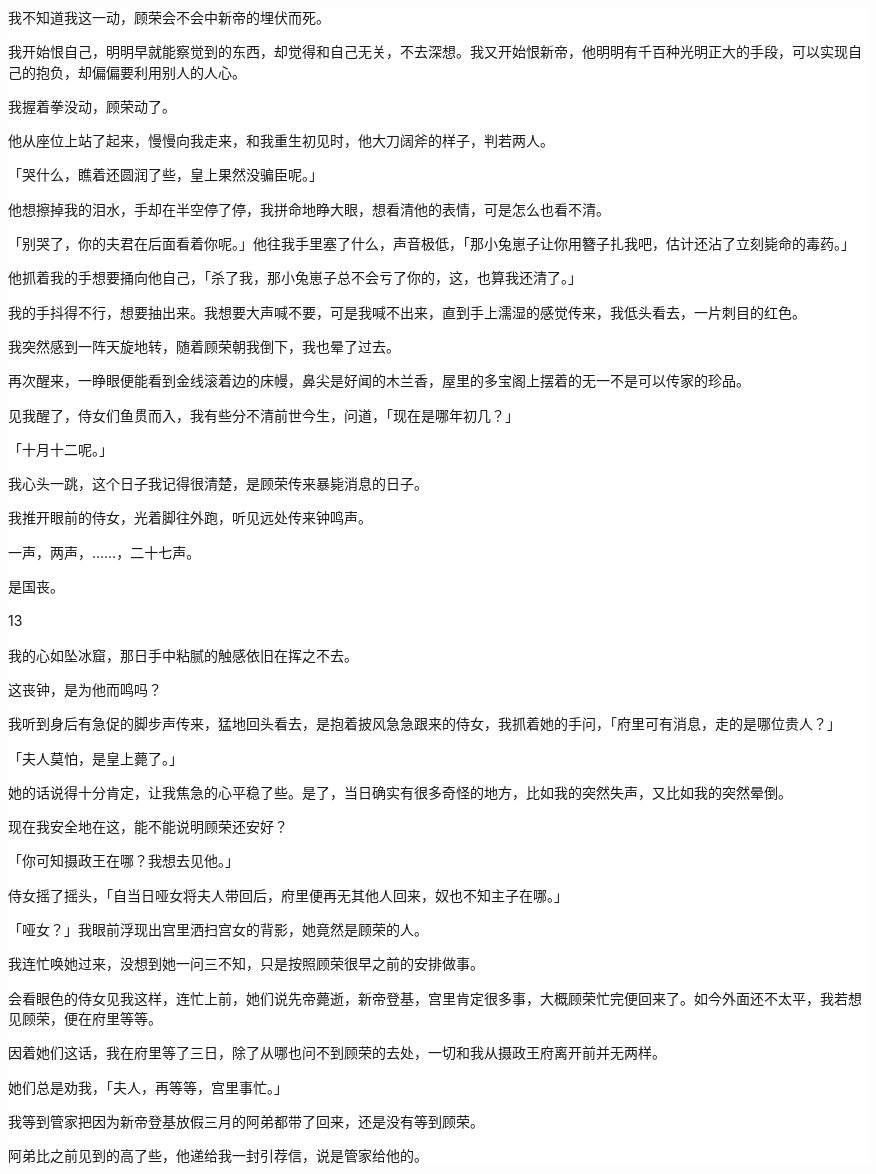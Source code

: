 我不知道我这一动，顾荣会不会中新帝的埋伏而死。

我开始恨自己，明明早就能察觉到的东西，却觉得和自己无关，不去深想。我又开始恨新帝，他明明有千百种光明正大的手段，可以实现自己的抱负，却偏偏要利用别人的人心。

我握着拳没动，顾荣动了。

他从座位上站了起来，慢慢向我走来，和我重生初见时，他大刀阔斧的样子，判若两人。

「哭什么，瞧着还圆润了些，皇上果然没骗臣呢。」

他想擦掉我的泪水，手却在半空停了停，我拼命地睁大眼，想看清他的表情，可是怎么也看不清。

「别哭了，你的夫君在后面看着你呢。」他往我手里塞了什么，声音极低，「那小兔崽子让你用簪子扎我吧，估计还沾了立刻毙命的毒药。」

他抓着我的手想要捅向他自己，「杀了我，那小兔崽子总不会亏了你的，这，也算我还清了。」

我的手抖得不行，想要抽出来。我想要大声喊不要，可是我喊不出来，直到手上濡湿的感觉传来，我低头看去，一片刺目的红色。

我突然感到一阵天旋地转，随着顾荣朝我倒下，我也晕了过去。

再次醒来，一睁眼便能看到金线滚着边的床幔，鼻尖是好闻的木兰香，屋里的多宝阁上摆着的无一不是可以传家的珍品。

见我醒了，侍女们鱼贯而入，我有些分不清前世今生，问道，「现在是哪年初几？」

「十月十二呢。」

我心头一跳，这个日子我记得很清楚，是顾荣传来暴毙消息的日子。

我推开眼前的侍女，光着脚往外跑，听见远处传来钟鸣声。

一声，两声，……，二十七声。

是国丧。

13

我的心如坠冰窟，那日手中粘腻的触感依旧在挥之不去。

这丧钟，是为他而鸣吗？

我听到身后有急促的脚步声传来，猛地回头看去，是抱着披风急急跟来的侍女，我抓着她的手问，「府里可有消息，走的是哪位贵人？」

「夫人莫怕，是皇上薨了。」

她的话说得十分肯定，让我焦急的心平稳了些。是了，当日确实有很多奇怪的地方，比如我的突然失声，又比如我的突然晕倒。

现在我安全地在这，能不能说明顾荣还安好？

「你可知摄政王在哪？我想去见他。」

侍女摇了摇头，「自当日哑女将夫人带回后，府里便再无其他人回来，奴也不知主子在哪。」

「哑女？」我眼前浮现出宫里洒扫宫女的背影，她竟然是顾荣的人。

我连忙唤她过来，没想到她一问三不知，只是按照顾荣很早之前的安排做事。

会看眼色的侍女见我这样，连忙上前，她们说先帝薨逝，新帝登基，宫里肯定很多事，大概顾荣忙完便回来了。如今外面还不太平，我若想见顾荣，便在府里等等。

因着她们这话，我在府里等了三日，除了从哪也问不到顾荣的去处，一切和我从摄政王府离开前并无两样。

她们总是劝我，「夫人，再等等，宫里事忙。」

我等到管家把因为新帝登基放假三月的阿弟都带了回来，还是没有等到顾荣。

阿弟比之前见到的高了些，他递给我一封引荐信，说是管家给他的。

